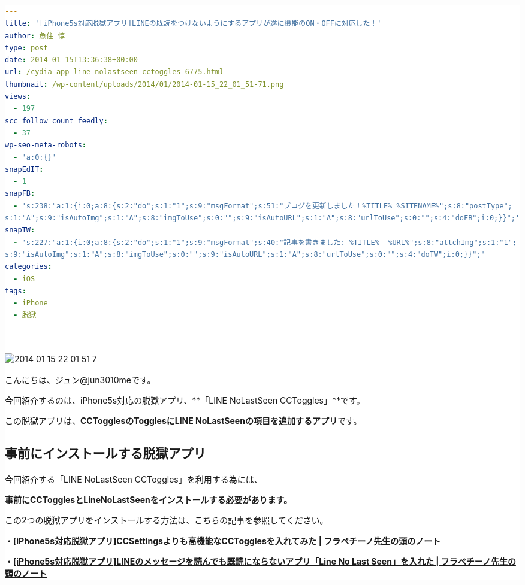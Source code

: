 ```yaml
---
title: '[iPhone5s対応脱獄アプリ]LINEの既読をつけないようにするアプリが遂に機能のON・OFFに対応した！'
author: 魚住 惇
type: post
date: 2014-01-15T13:36:38+00:00
url: /cydia-app-line-nolastseen-cctoggles-6775.html
thumbnail: /wp-content/uploads/2014/01/2014-01-15_22_01_51-71.png
views:
  - 197
scc_follow_count_feedly:
  - 37
wp-seo-meta-robots:
  - 'a:0:{}'
snapEdIT:
  - 1
snapFB:
  - 's:238:"a:1:{i:0;a:8:{s:2:"do";s:1:"1";s:9:"msgFormat";s:51:"ブログを更新しました！%TITLE% %SITENAME%";s:8:"postType";s:1:"A";s:9:"isAutoImg";s:1:"A";s:8:"imgToUse";s:0:"";s:9:"isAutoURL";s:1:"A";s:8:"urlToUse";s:0:"";s:4:"doFB";i:0;}}";'
snapTW:
  - 's:227:"a:1:{i:0;a:8:{s:2:"do";s:1:"1";s:9:"msgFormat";s:40:"記事を書きました: %TITLE%  %URL%";s:8:"attchImg";s:1:"1";s:9:"isAutoImg";s:1:"A";s:8:"imgToUse";s:0:"";s:9:"isAutoURL";s:1:"A";s:8:"urlToUse";s:0:"";s:4:"doTW";i:0;}}";'
categories:
  - iOS
tags:
  - iPhone
  - 脱獄

---
```

<img decoding="async" loading="lazy" title="2014-01-15_22_01_51-7.png" src="/wp-content/uploads/2014/01/2014-01-15_22_01_51-7.png" alt="2014 01 15 22 01 51 7" width="300" height="264" border="0" />



こんにちは、[ジュン@jun3010me][1]です。

今回紹介するのは、iPhone5s対応の脱獄アプリ、**「LINE NoLastSeen CCToggles」**です。

この脱獄アプリは、**CCTogglesのTogglesにLINE NoLastSeenの項目を追加するアプリ**です。

## 事前にインストールする脱獄アプリ

今回紹介する「LINE NoLastSeen CCToggles」を利用する為には、

**事前にCCTogglesとLineNoLastSeenをインストールする必要があります。**

この2つの脱獄アプリをインストールする方法は、こちらの記事を参照してください。

**・<a rel="nofollow" href="http://192.168.11.200:8000/cydia-app-cctoggles-6603.html" target="_blank">[iPhone5s対応脱獄アプリ]CCSettingsよりも高機能なCCTogglesを入れてみた | フラペチーノ先生の頭のノート</a>**

**・<a rel="nofollow" href="http://192.168.11.200:8000/cydia-app-linenolastseen-6624.html" target="_blank">[iPhone5s対応脱獄アプリ]LINEのメッセージを読んでも既読にならないアプリ「Line No Last Seen」を入れた | フラペチーノ先生の頭のノート</a>**


 [1]: https://twitter.com/jun3010me